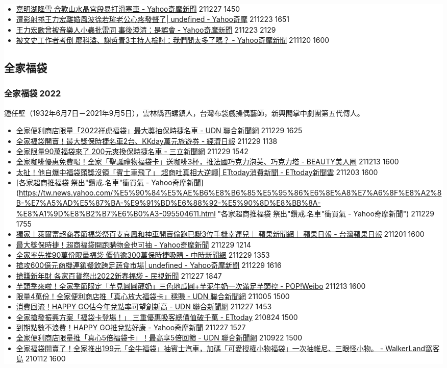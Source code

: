 - [嘉明湖降雪 合歡山水晶宮段易打滑塞車 - Yahoo奇摩新聞](https://tw.news.yahoo.com/%E5%98%89%E6%98%8E%E6%B9%96%E9%99%8D%E9%9B%AA-%E5%90%88%E6%AD%A1%E5%B1%B1%E6%B0%B4%E6%99%B6%E5%AE%AE%E6%AE%B5%E6%98%93%E6%89%93%E6%BB%91%E5%A1%9E%E8%BB%8A-065000661.html "嘉明湖降雪 合歡山水晶宮段易打滑塞車 - Yahoo奇摩新聞") 211227 1450
- [遭影射捲王力宏離婚風波徐若瑄老公心疼發聲了| undefined - Yahoo奇摩](https://tw.yahoo.com/tv/%E9%81%AD%E5%BD%B1%E5%B0%84%E6%8D%B2%E7%8E%8B%E5%8A%9B%E5%AE%8F%E9%9B%A2%E5%A9%9A%E9%A2%A8%E6%B3%A2-%E5%BE%90%E8%8B%A5%E7%91%84%E8%80%81%E5%85%AC%E5%BF%83%E7%96%BC%E7%99%BC%E8%81%B2%E4%BA%86-085159720.html "遭影射捲王力宏離婚風波徐若瑄老公心疼發聲了| undefined - Yahoo奇摩") 211223 1651
- [王力宏歌曾被音樂人小蟲批雷同 事後澄清：是誤會 - Yahoo奇摩新聞](https://tw.news.yahoo.com/%E7%8E%8B%E5%8A%9B%E5%AE%8F%E6%AD%8C%E6%9B%BE%E8%A2%AB%E9%9F%B3%E6%A8%82%E4%BA%BA%E5%B0%8F%E8%9F%B2%E6%89%B9%E9%9B%B7%E5%90%8C-%E4%BA%8B%E5%BE%8C%E6%BE%84%E6%B8%85-%E6%98%AF%E8%AA%A4%E6%9C%83-132934006.html "王力宏歌曾被音樂人小蟲批雷同 事後澄清：是誤會 - Yahoo奇摩新聞") 211223 2129
- [被文史工作者考倒 廖科溢、謝哲青3主持人檢討：我們問太多了嗎？ - Yahoo奇摩新聞](https://tw.news.yahoo.com/%E8%A2%AB%E6%96%87%E5%8F%B2%E5%B7%A5%E4%BD%9C%E8%80%85%E8%80%83%E5%80%92-%E5%BB%96%E7%A7%91%E6%BA%A2%E3%80%81%E8%AC%9D%E5%93%B2%E9%9D%92-3-%E4%B8%BB%E6%8C%81%E4%BA%BA%E8%87%AA%E5%98%B2%EF%BC%9A%E6%88%91%E5%80%91%E5%95%8F%E5%A4%AA%E5%A4%9A%E4%BA%86%E5%97%8E%EF%BC%9F-130624757.html "被文史工作者考倒 廖科溢、謝哲青3主持人檢討：我們問太多了嗎？ - Yahoo奇摩新聞") 211120 1600

## 全家福袋

### 全家福袋 2022

鍾任壁（1932年6月7日－2021年9月5日），雲林縣西螺鎮人，台灣布袋戲操偶藝師，新興閣掌中劇團第五代傳人。
- [全家便利商店限量「2022祥虎福袋」最大獎抽保時捷名車 - UDN 聯合新聞網](https://udn.com/news/story/7270/5996614 "全家便利商店限量「2022祥虎福袋」最大獎抽保時捷名車 - UDN 聯合新聞網") 211229 1625
- [全家福袋開賣！最大獎保時捷名車2台、KKday萬元旅遊券 - 經濟日報](https://money.udn.com/money/story/10871/5995602?from=edn_newest_index "全家福袋開賣！最大獎保時捷名車2台、KKday萬元旅遊券 - 經濟日報") 211229 1138
- [全家限量90萬福袋來了 200元爽換保時捷名車 - 三立新聞網](https://www.setn.com/m/news.aspx?NewsID=1049559 "全家限量90萬福袋來了 200元爽換保時捷名車 - 三立新聞網") 211229 1542
- [全家咖啡優惠免費喝！全家「聖誕禮物福袋卡」送咖啡3杯，推法國巧克力泡芙、巧克力塔 - BEAUTY美人圈](https://www.beauty321.com/post/45369 "全家咖啡優惠免費喝！全家「聖誕禮物福袋卡」送咖啡3杯，推法國巧克力泡芙、巧克力塔 - BEAUTY美人圈") 211213 1600
- [太扯！他自爆中福袋頭獎沒領「賓士車飛了」 超商吐真相大逆轉| ETtoday消費新聞 - ETtoday新聞雲](https://www.ettoday.net/news/20211203/2137813.htm "太扯！他自爆中福袋頭獎沒領「賓士車飛了」 超商吐真相大逆轉| ETtoday消費新聞 - ETtoday新聞雲") 211203 1600
- [各家超商推福袋 祭出"鑽戒.名車"衝買氣 - Yahoo奇摩新聞](https://tw.news.yahoo.com/%E5%90%84%E5%AE%B6%E8%B6%85%E5%95%86%E6%8E%A8%E7%A6%8F%E8%A2%8B-%E7%A5%AD%E5%87%BA-%E9%91%BD%E6%88%92-%E5%90%8D%E8%BB%8A-%E8%A1%9D%E8%B2%B7%E6%B0%A3-095504611.html "各家超商推福袋 祭出"鑽戒.名車"衝買氣 - Yahoo奇摩新聞") 211229 1755
- [獨家｜萊爾富超商春節福袋祭百支哀鳳和神車開賣偷跑已誕3位手機幸運兒｜ 蘋果新聞網｜ 蘋果日報 - 台灣蘋果日報](https://tw.appledaily.com/life/20211201/XY46UM7NC5DKHGAVHGP32CJXBU/ "獨家｜萊爾富超商春節福袋祭百支哀鳳和神車開賣偷跑已誕3位手機幸運兒｜ 蘋果新聞網｜ 蘋果日報 - 台灣蘋果日報") 211201 1600
- [最大獎保時捷！超商福袋開跑購物金也可抽 - Yahoo奇摩新聞](https://tw.yahoo.com/tv/%E6%9C%80%E5%A4%A7%E7%8D%8E%E4%BF%9D%E6%99%82%E6%8D%B7-%E8%B6%85%E5%95%86%E7%A6%8F%E8%A2%8B%E9%96%8B%E8%B7%91%E8%B3%BC%E7%89%A9%E9%87%91%E4%B9%9F%E5%8F%AF%E6%8A%BD-041408142.html?chat=1 "最大獎保時捷！超商福袋開跑購物金也可抽 - Yahoo奇摩新聞") 211229 1214
- [全家率先推90萬份限量福袋 價值逾300萬保時捷吸睛 - 中時新聞網](https://www.chinatimes.com/cn/realtimenews/20211229003070-260410 "全家率先推90萬份限量福袋 價值逾300萬保時捷吸睛 - 中時新聞網") 211229 1353
- [搶攻600億元商機連鎖餐飲跨足蔬食市場| undefined - Yahoo奇摩新聞](https://tw.yahoo.com/tv/%E6%90%B6%E6%94%BB600%E5%84%84%E5%85%83%E5%95%86%E6%A9%9F-%E9%80%A3%E9%8E%96%E9%A4%90%E9%A3%B2%E8%B7%A8%E8%B6%B3%E8%94%AC%E9%A3%9F%E5%B8%82%E5%A0%B4-081627426.html "搶攻600億元商機連鎖餐飲跨足蔬食市場| undefined - Yahoo奇摩新聞") 211229 1616
- [搶賺新年財 各家百貨祭出2022新春福袋 - 民視新聞](https://www.ftvnews.com.tw/news/detail/2021C27I11M1 "搶賺新年財 各家百貨祭出2022新春福袋 - 民視新聞") 211227 1847
- [芋頭季來啦！全家季節限定「芋見圓圓醇奶」三色地瓜圓+芋泥牛奶一次滿足芋頭控 - POP!Weibo](https://ipop.sina.com.tw/posts/544856 "芋頭季來啦！全家季節限定「芋見圓圓醇奶」三色地瓜圓+芋泥牛奶一次滿足芋頭控 - POP!Weibo") 211213 1600
- [限量4萬份！全家便利商店推「真心放大福袋卡」穩賺 - UDN 聯合新聞網](https://udn.com/news/story/7270/5794777 "限量4萬份！全家便利商店推「真心放大福袋卡」穩賺 - UDN 聯合新聞網") 211005 1500
- [消費回流！HAPPY GO估今年兌點率可望創新高 - UDN 聯合新聞網](https://udn.com/news/story/7241/5991164 "消費回流！HAPPY GO估今年兌點率可望創新高 - UDN 聯合新聞網") 211227 1453
- [全家搶發振興方案「福袋卡登場！」 三重優惠吸客總價值破千萬 - ETtoday](https://finance.ettoday.net/news/2063052 "全家搶發振興方案「福袋卡登場！」 三重優惠吸客總價值破千萬 - ETtoday") 210824 1500
- [到期點數不浪費！HAPPY GO推兌點好康 - Yahoo奇摩新聞](https://tw.news.yahoo.com/%E5%88%B0%E6%9C%9F%E9%BB%9E%E6%95%B8%E4%B8%8D%E6%B5%AA%E8%B2%BB-happy-go%E6%8E%A8%E5%85%8C%E9%BB%9E%E5%A5%BD%E5%BA%B7-072708463.html "到期點數不浪費！HAPPY GO推兌點好康 - Yahoo奇摩新聞") 211227 1527
- [全家便利商店限量推「真心5倍福袋卡」！最高享5倍回饋 - UDN 聯合新聞網](https://udn.com/news/story/7270/5763256 "全家便利商店限量推「真心5倍福袋卡」！最高享5倍回饋 - UDN 聯合新聞網") 210922 1500
- [全家福袋開賣了！全家推出199元「金牛福袋」抽賓士汽車，加碼「可愛授權小物福袋」一次抽維尼、三眼怪小物。 - WalkerLand窩客島](https://www.walkerland.com.tw/subject/view/284799 "全家福袋開賣了！全家推出199元「金牛福袋」抽賓士汽車，加碼「可愛授權小物福袋」一次抽維尼、三眼怪小物。 - WalkerLand窩客島") 210112 1600